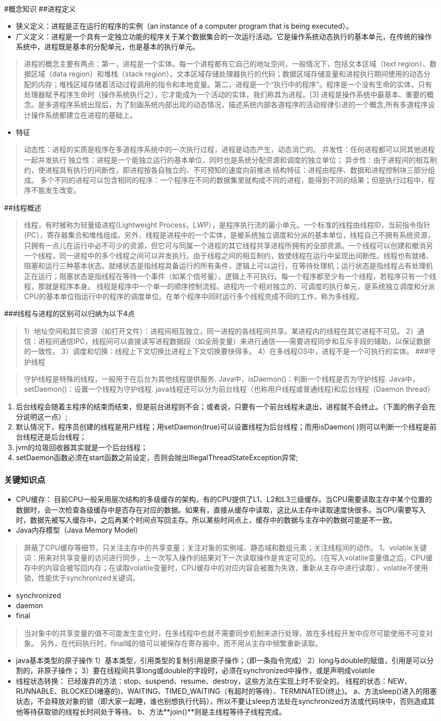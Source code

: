 #概念知识
##进程定义
* 狭义定义：进程是正在运行的程序的实例（an instance of a computer program that is being executed）。
* 广义定义：进程是一个具有一定独立功能的程序关于某个数据集合的一次运行活动。它是操作系统动态执行的基本单元，在传统的操作系统中，进程既是基本的分配单元，也是基本的执行单元。
>进程的概念主要有两点：第一，进程是一个实体。每一个进程都有它自己的地址空间，一般情况下，包括文本区域（text region）、数据区域（data region）和堆栈（stack region）。文本区域存储处理器执行的代码；数据区域存储变量和进程执行期间使用的动态分配的内存；堆栈区域存储着活动过程调用的指令和本地变量。第二，进程是一个“执行中的程序”。程序是一个没有生命的实体，只有处理器赋予程序生命时（操作系统执行之），它才能成为一个活动的实体，我们称其为进程。[3] 
进程是操作系统中最基本、重要的概念。是多道程序系统出现后，为了刻画系统内部出现的动态情况，描述系统内部各道程序的活动规律引进的一个概念,所有多道程序设计操作系统都建立在进程的基础上。
* 特征

>动态性：进程的实质是程序在多道程序系统中的一次执行过程，进程是动态产生，动态消亡的。
并发性：任何进程都可以同其他进程一起并发执行
独立性：进程是一个能独立运行的基本单位，同时也是系统分配资源和调度的独立单位；
异步性：由于进程间的相互制约，使进程具有执行的间断性，即进程按各自独立的、不可预知的速度向前推进
结构特征：进程由程序、数据和进程控制块三部分组成。
多个不同的进程可以包含相同的程序：一个程序在不同的数据集里就构成不同的进程，能得到不同的结果；但是执行过程中，程序不能发生改变。

##线程概述
>线程，有时被称为轻量级进程(Lightweight Process，LWP），是程序执行流的最小单元。一个标准的线程由线程ID，当前指令指针(PC），寄存器集合和堆栈组成。另外，线程是进程中的一个实体，是被系统独立调度和分派的基本单位，线程自己不拥有系统资源，只拥有一点儿在运行中必不可少的资源，但它可与同属一个进程的其它线程共享进程所拥有的全部资源。一个线程可以创建和撤消另一个线程，同一进程中的多个线程之间可以并发执行。由于线程之间的相互制约，致使线程在运行中呈现出间断性。线程也有就绪、阻塞和运行三种基本状态。就绪状态是指线程具备运行的所有条件，逻辑上可以运行，在等待处理机；运行状态是指线程占有处理机正在运行；阻塞状态是指线程在等待一个事件（如某个信号量），逻辑上不可执行。每一个程序都至少有一个线程，若程序只有一个线程，那就是程序本身。
线程是程序中一个单一的顺序控制流程。进程内一个相对独立的、可调度的执行单元，是系统独立调度和分派CPU的基本单位指运行中的程序的调度单位。在单个程序中同时运行多个线程完成不同的工作，称为多线程。

###线程与进程的区别可以归纳为以下4点

>1）地址空间和其它资源（如打开文件）：进程间相互独立，同一进程的各线程间共享。某进程内的线程在其它进程不可见。
2）通信：进程间通信IPC，线程间可以直接读写进程数据段（如全局变量）来进行通信——需要进程同步和互斥手段的辅助，以保证数据的一致性。
3）调度和切换：线程上下文切换比进程上下文切换要快得多。
4）在多线程OS中，进程不是一个可执行的实体。
###守护线程

>守护线程是特殊的线程，一般用于在后台为其他线程提供服务.
Java中，isDaemon()：判断一个线程是否为守护线程.
Java中，setDaemon()：设置一个线程为守护线程.
java线程还可以分为前台线程（也称用户线程或普通线程)和后台线程（Daemon thread）
1.  后台线程会随着主程序的结束而结束，但是前台进程则不会；或者说，只要有一个前台线程未退出，进程就不会终止。（下面的例子会充分说明这一点）;
2.  默认情况下，程序员创建的线程是用户线程；用setDaemon(true)可以设置线程为后台线程；而用isDaemon( )则可以判断一个线程是前台线程还是后台线程；
3. jvm的垃圾回收器其实就是一个后台线程；
4. setDaemon函数必须在start函数之前设定，否则会抛出IllegalThreadStateException异常;


### 关键知识点
* CPU缓存：
目前CPU一般采用层次结构的多级缓存的架构，有的CPU提供了L1、L2和L3三级缓存。当CPU需要读取主存中某个位置的数据时，会一次检查各级缓存中是否存在对应的数据。如果有，直接从缓存中读取，这比从主存中读取速度快很多。当CPU需要写入时，数据先被写入缓存中，之后再某个时间点写回主存。所以某些时间点上，缓存中的数据与主存中的数据可能是不一致。
* Java内存模型（Java Memory Model）
>屏蔽了CPU缓存等细节，只关注主存中的共享变量；关注对象的实例域、静态域和数组元素；关注线程间的动作。
1、volatile关键词：用来对共享变量的访问进行同步，上一次写入操作的结果对下一次读取操作是肯定可见的。（在写入volatile变量值之后，CPU缓存中的内容会被写回内存；在读取volatile变量时，CPU缓存中的对应内容会被置为失效，重新从主存中进行读取），volatile不使用锁，性能优于synchronized关键词。
* synchronized
* daemon
* final 
> 当对象中的共享变量的值不可能发生变化时，在多线程中也就不需要同步机制来进行处理，故在多线程开发中应尽可能使用不可变对象。
另外，在代码执行时，final域的值可以被保存在寄存器中，而不用从主存中频繁重新读取。
* java基本类型的原子操作
1）基本类型，引用类型的复制引用是原子操作；（即一条指令完成）
2）long与double的赋值，引用是可以分割的，非原子操作；
3）要在线程间共享long或double的字段时，必须在synchronized中操作，或是声明成volatile
* 线程状态转换：
已经废弃的方法：stop、suspend、resume、destroy，这些方法在实现上时不安全的。
线程的状态：NEW、RUNNABLE、BLOCKED(堵塞的)、WAITING、TIMED_WAITING（有超时的等待）、TERMINATED(终止)。
a、方法sleep()进入的阻塞状态，不会释放对象的锁（即大家一起睡，谁也别想执行代码），所以不要让sleep方法处在synchronized方法或代码块中，否则造成其他等待获取锁的线程长时间处于等待。
b、方法**join()**则是主线程等待子线程完成。
```
```